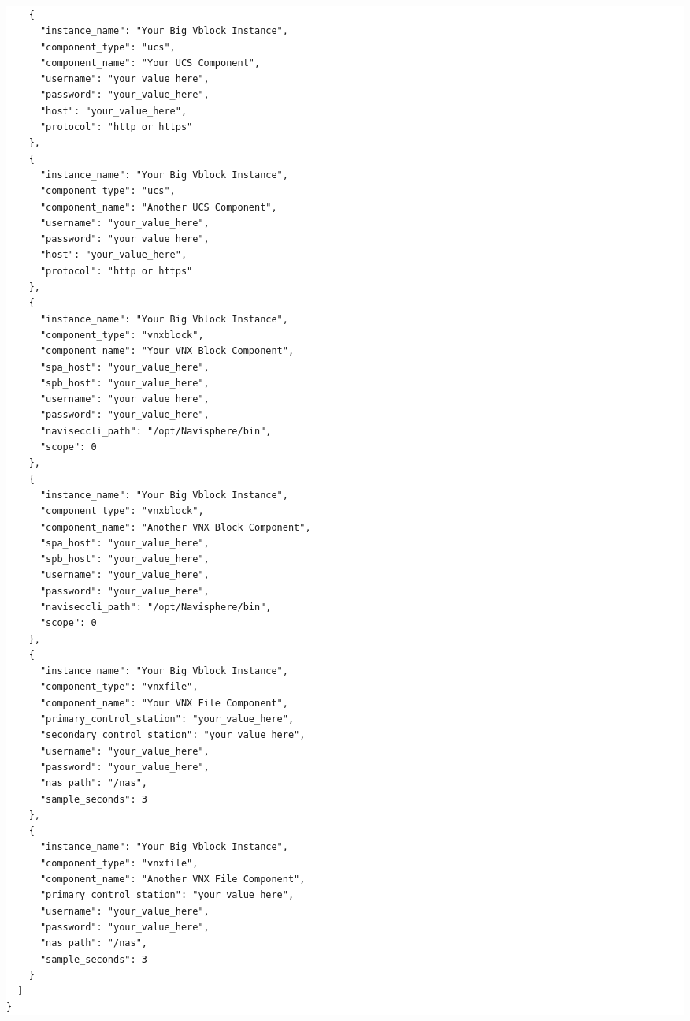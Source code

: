 ```
    {
      "instance_name": "Your Big Vblock Instance",
      "component_type": "ucs",
      "component_name": "Your UCS Component",
      "username": "your_value_here",
      "password": "your_value_here",
      "host": "your_value_here",
      "protocol": "http or https"
    },
    {
      "instance_name": "Your Big Vblock Instance",
      "component_type": "ucs",
      "component_name": "Another UCS Component",
      "username": "your_value_here",
      "password": "your_value_here",
      "host": "your_value_here",
      "protocol": "http or https"
    },
    {
      "instance_name": "Your Big Vblock Instance",
      "component_type": "vnxblock",
      "component_name": "Your VNX Block Component",
      "spa_host": "your_value_here",
      "spb_host": "your_value_here",
      "username": "your_value_here",
      "password": "your_value_here",
      "naviseccli_path": "/opt/Navisphere/bin",
      "scope": 0
    },
    {
      "instance_name": "Your Big Vblock Instance",
      "component_type": "vnxblock",
      "component_name": "Another VNX Block Component",
      "spa_host": "your_value_here",
      "spb_host": "your_value_here",
      "username": "your_value_here",
      "password": "your_value_here",
      "naviseccli_path": "/opt/Navisphere/bin",
      "scope": 0
    },
    {
      "instance_name": "Your Big Vblock Instance",
      "component_type": "vnxfile",
      "component_name": "Your VNX File Component",
      "primary_control_station": "your_value_here",
      "secondary_control_station": "your_value_here",
      "username": "your_value_here",
      "password": "your_value_here",
      "nas_path": "/nas",
      "sample_seconds": 3
    },
    {
      "instance_name": "Your Big Vblock Instance",
      "component_type": "vnxfile",
      "component_name": "Another VNX File Component",
      "primary_control_station": "your_value_here",
      "username": "your_value_here",
      "password": "your_value_here",
      "nas_path": "/nas",
      "sample_seconds": 3
    }
  ]
}
```